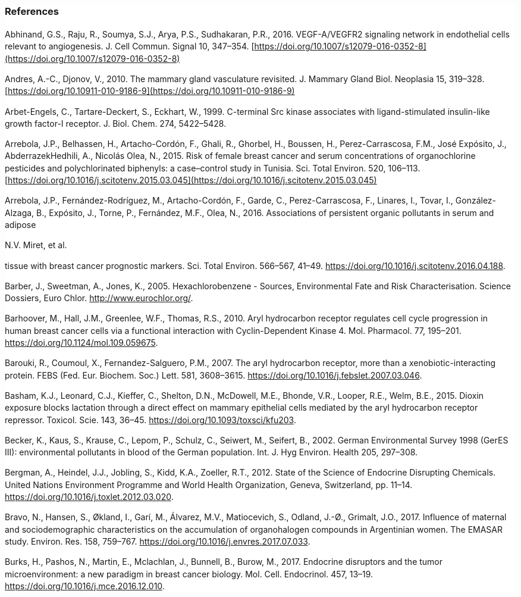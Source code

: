 ### References

Abhinand, G.S., Raju, R., Soumya, S.J., Arya, P.S., Sudhakaran, P.R., 2016. VEGF-A/VEGFR2 signaling network in endothelial cells relevant to angiogenesis. J. Cell Commun. Signal 10, 347–354. [https://doi.org/10.1007/s12079-016-0352-8](https://doi.org/10.1007/s12079-016-0352-8)

Andres, A.-C., Djonov, V., 2010. The mammary gland vasculature revisited. J. Mammary Gland Biol. Neoplasia 15, 319–328. [https://doi.org/10.10911-010-9186-9](https://doi.org/10.10911-010-9186-9)

Arbet-Engels, C., Tartare-Deckert, S., Eckhart, W., 1999. C-terminal Src kinase associates with ligand-stimulated insulin-like growth factor-I receptor. J. Biol. Chem. 274, 5422–5428.

Arrebola, J.P., Belhassen, H., Artacho-Cordón, F., Ghali, R., Ghorbel, H., Boussen, H., Perez-Carrascosa, F.M., José Expósito, J., AbderrazekHedhili, A., Nicolás Olea, N., 2015. Risk of female breast cancer and serum concentrations of organochlorine pesticides and polychlorinated biphenyls: a case–control study in Tunisia. Sci. Total Environ. 520, 106–113. [https://doi.org/10.1016/j.scitotenv.2015.03.045](https://doi.org/10.1016/j.scitotenv.2015.03.045)

Arrebola, J.P., Fernández-Rodríguez, M., Artacho-Cordón, F., Garde, C., Perez-Carrascosa, F., Linares, I., Tovar, I., González-Alzaga, B., Expósito, J., Torne, P., Fernández, M.F., Olea, N., 2016. Associations of persistent organic pollutants in serum and adipose

N.V. Miret, et al.

tissue with breast cancer prognostic markers. Sci. Total Environ. 566–567, 41–49. https://doi.org/10.1016/j.scitotenv.2016.04.188.

Barber, J., Sweetman, A., Jones, K., 2005. Hexachlorobenzene - Sources, Environmental Fate and Risk Characterisation. Science Dossiers, Euro Chlor. http://www.eurochlor.org/.

Barhoover, M., Hall, J.M., Greenlee, W.F., Thomas, R.S., 2010. Aryl hydrocarbon receptor regulates cell cycle progression in human breast cancer cells via a functional interaction with Cyclin-Dependent Kinase 4. Mol. Pharmacol. 77, 195–201. https://doi.org/10.1124/mol.109.059675.

Barouki, R., Coumoul, X., Fernandez-Salguero, P.M., 2007. The aryl hydrocarbon receptor, more than a xenobiotic-interacting protein. FEBS (Fed. Eur. Biochem. Soc.) Lett. 581, 3608–3615. https://doi.org/10.1016/j.febslet.2007.03.046.

Basham, K.J., Leonard, C.J., Kieffer, C., Shelton, D.N., McDowell, M.E., Bhonde, V.R., Looper, R.E., Welm, B.E., 2015. Dioxin exposure blocks lactation through a direct effect on mammary epithelial cells mediated by the aryl hydrocarbon receptor repressor. Toxicol. Scie. 143, 36–45. https://doi.org/10.1093/toxsci/kfu203.

Becker, K., Kaus, S., Krause, C., Lepom, P., Schulz, C., Seiwert, M., Seifert, B., 2002. German Environmental Survey 1998 (GerES III): environmental pollutants in blood of the German population. Int. J. Hyg Environ. Health 205, 297–308.

Bergman, A., Heindel, J.J., Jobling, S., Kidd, K.A., Zoeller, R.T., 2012. State of the Science of Endocrine Disrupting Chemicals. United Nations Environment Programme and World Health Organization, Geneva, Switzerland, pp. 11–14. https://doi.org/10.1016/j.toxlet.2012.03.020.

Bravo, N., Hansen, S., Økland, I., Garí, M., Álvarez, M.V., Matiocevich, S., Odland, J.-Ø., Grimalt, J.O., 2017. Influence of maternal and sociodemographic characteristics on the accumulation of organohalogen compounds in Argentinian women. The EMASAR study. Environ. Res. 158, 759–767. https://doi.org/10.1016/j.envres.2017.07.033.

Burks, H., Pashos, N., Martin, E., Mclachlan, J., Bunnell, B., Burow, M., 2017. Endocrine disruptors and the tumor microenvironment: a new paradigm in breast cancer biology. Mol. Cell. Endocrinol. 457, 13–19. https://doi.org/10.1016/j.mce.2016.12.010.

